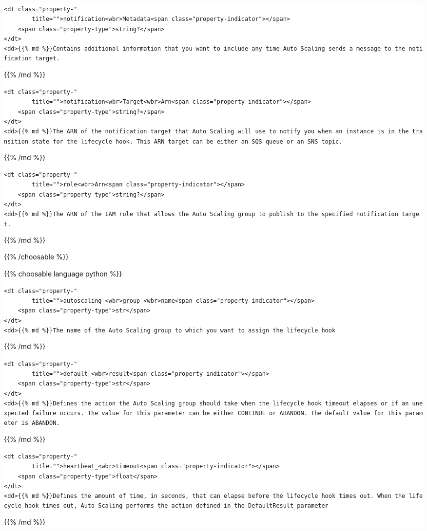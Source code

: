     <dt class="property-"
            title="">notification<wbr>Metadata<span class="property-indicator"></span>
        <span class="property-type">string?</span>
    </dt>
    <dd>{{% md %}}Contains additional information that you want to include any time Auto Scaling sends a message to the notification target.
{{% /md %}}</dd>

    <dt class="property-"
            title="">notification<wbr>Target<wbr>Arn<span class="property-indicator"></span>
        <span class="property-type">string?</span>
    </dt>
    <dd>{{% md %}}The ARN of the notification target that Auto Scaling will use to notify you when an instance is in the transition state for the lifecycle hook. This ARN target can be either an SQS queue or an SNS topic.
{{% /md %}}</dd>

    <dt class="property-"
            title="">role<wbr>Arn<span class="property-indicator"></span>
        <span class="property-type">string?</span>
    </dt>
    <dd>{{% md %}}The ARN of the IAM role that allows the Auto Scaling group to publish to the specified notification target.
{{% /md %}}</dd>

</dl>
{{% /choosable %}}


{{% choosable language python %}}
<dl class="resources-properties">

    <dt class="property-"
            title="">autoscaling_<wbr>group_<wbr>name<span class="property-indicator"></span>
        <span class="property-type">str</span>
    </dt>
    <dd>{{% md %}}The name of the Auto Scaling group to which you want to assign the lifecycle hook
{{% /md %}}</dd>

    <dt class="property-"
            title="">default_<wbr>result<span class="property-indicator"></span>
        <span class="property-type">str</span>
    </dt>
    <dd>{{% md %}}Defines the action the Auto Scaling group should take when the lifecycle hook timeout elapses or if an unexpected failure occurs. The value for this parameter can be either CONTINUE or ABANDON. The default value for this parameter is ABANDON.
{{% /md %}}</dd>

    <dt class="property-"
            title="">heartbeat_<wbr>timeout<span class="property-indicator"></span>
        <span class="property-type">float</span>
    </dt>
    <dd>{{% md %}}Defines the amount of time, in seconds, that can elapse before the lifecycle hook times out. When the lifecycle hook times out, Auto Scaling performs the action defined in the DefaultResult parameter
{{% /md %}}</dd>
